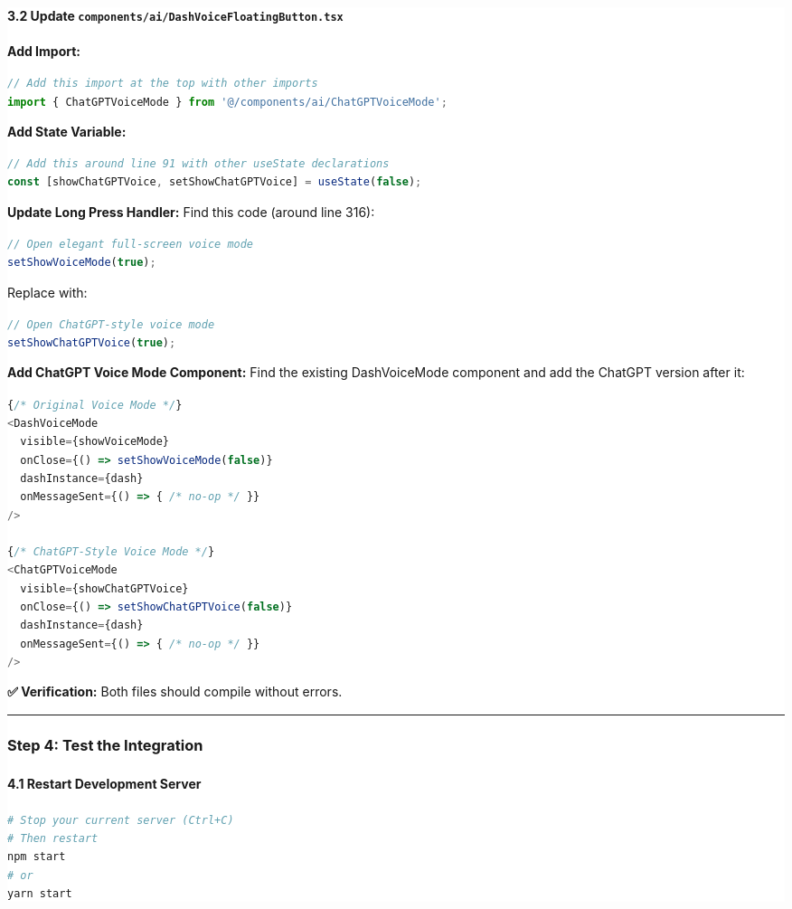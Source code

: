 #### **3.2 Update `components/ai/DashVoiceFloatingButton.tsx`**

**Add Import:**
```typescript
// Add this import at the top with other imports
import { ChatGPTVoiceMode } from '@/components/ai/ChatGPTVoiceMode';
```

**Add State Variable:**
```typescript
// Add this around line 91 with other useState declarations
const [showChatGPTVoice, setShowChatGPTVoice] = useState(false);
```

**Update Long Press Handler:**
Find this code (around line 316):
```typescript
// Open elegant full-screen voice mode
setShowVoiceMode(true);
```

Replace with:
```typescript
// Open ChatGPT-style voice mode
setShowChatGPTVoice(true);
```

**Add ChatGPT Voice Mode Component:**
Find the existing DashVoiceMode component and add the ChatGPT version after it:
```typescript
{/* Original Voice Mode */}
<DashVoiceMode
  visible={showVoiceMode}
  onClose={() => setShowVoiceMode(false)}
  dashInstance={dash}
  onMessageSent={() => { /* no-op */ }}
/>

{/* ChatGPT-Style Voice Mode */}
<ChatGPTVoiceMode
  visible={showChatGPTVoice}
  onClose={() => setShowChatGPTVoice(false)}
  dashInstance={dash}
  onMessageSent={() => { /* no-op */ }}
/>
```

**✅ Verification:** Both files should compile without errors.

---

### **Step 4: Test the Integration**

#### **4.1 Restart Development Server**
```bash
# Stop your current server (Ctrl+C)
# Then restart
npm start
# or
yarn start
```
